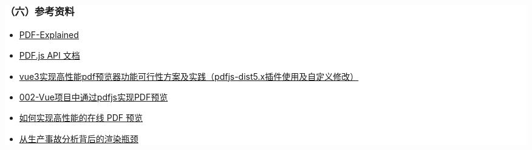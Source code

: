 
### （六）参考资料

- [PDF-Explained](https://zxyle.github.io/PDF-Explained/)

- [PDF.js API 文档](https://mozilla.github.io/pdf.js/getting_started/#api)

- [vue3实现高性能pdf预览器功能可行性方案及实践（pdfjs-dist5.x插件使用及自定义修改）](https://juejin.cn/post/7529439907820797988)

- [002-Vue项目中通过pdfjs实现PDF预览](https://www.cnblogs.com/suifengxiaoyao1990/articles/16133529.html)

- [如何实现高性能的在线 PDF 预览](https://www.infoq.cn/article/lcz5uvnlme1dsymtipkq)

- [从生产事故分析背后的渲染瓶颈](https://juejin.cn/post/6932797926120882190)